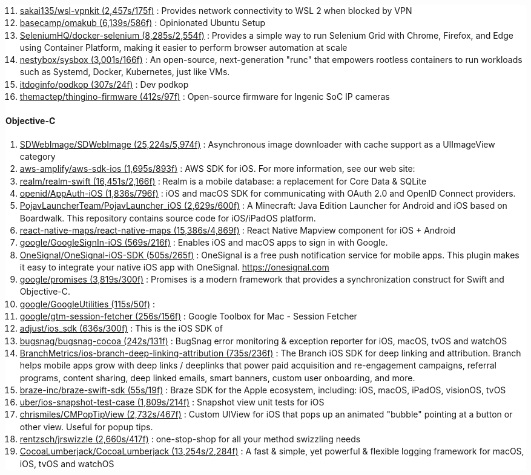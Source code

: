 11. [sakai135/wsl-vpnkit (2,457s/175f)](https://github.com/sakai135/wsl-vpnkit) : Provides network connectivity to WSL 2 when blocked by VPN
12. [basecamp/omakub (6,139s/586f)](https://github.com/basecamp/omakub) : Opinionated Ubuntu Setup
13. [SeleniumHQ/docker-selenium (8,285s/2,554f)](https://github.com/SeleniumHQ/docker-selenium) : Provides a simple way to run Selenium Grid with Chrome, Firefox, and Edge using Container Platform, making it easier to perform browser automation at scale
14. [nestybox/sysbox (3,001s/166f)](https://github.com/nestybox/sysbox) : An open-source, next-generation "runc" that empowers rootless containers to run workloads such as Systemd, Docker, Kubernetes, just like VMs.
15. [itdoginfo/podkop (307s/24f)](https://github.com/itdoginfo/podkop) : Dev podkop
16. [themactep/thingino-firmware (412s/97f)](https://github.com/themactep/thingino-firmware) : Open-source firmware for Ingenic SoC IP cameras

#### Objective-C
1. [SDWebImage/SDWebImage (25,224s/5,974f)](https://github.com/SDWebImage/SDWebImage) : Asynchronous image downloader with cache support as a UIImageView category
2. [aws-amplify/aws-sdk-ios (1,695s/893f)](https://github.com/aws-amplify/aws-sdk-ios) : AWS SDK for iOS. For more information, see our web site:
3. [realm/realm-swift (16,451s/2,166f)](https://github.com/realm/realm-swift) : Realm is a mobile database: a replacement for Core Data & SQLite
4. [openid/AppAuth-iOS (1,836s/796f)](https://github.com/openid/AppAuth-iOS) : iOS and macOS SDK for communicating with OAuth 2.0 and OpenID Connect providers.
5. [PojavLauncherTeam/PojavLauncher_iOS (2,629s/600f)](https://github.com/PojavLauncherTeam/PojavLauncher_iOS) : A Minecraft: Java Edition Launcher for Android and iOS based on Boardwalk. This repository contains source code for iOS/iPadOS platform.
6. [react-native-maps/react-native-maps (15,386s/4,869f)](https://github.com/react-native-maps/react-native-maps) : React Native Mapview component for iOS + Android
7. [google/GoogleSignIn-iOS (569s/216f)](https://github.com/google/GoogleSignIn-iOS) : Enables iOS and macOS apps to sign in with Google.
8. [OneSignal/OneSignal-iOS-SDK (505s/265f)](https://github.com/OneSignal/OneSignal-iOS-SDK) : OneSignal is a free push notification service for mobile apps. This plugin makes it easy to integrate your native iOS app with OneSignal. https://onesignal.com
9. [google/promises (3,819s/300f)](https://github.com/google/promises) : Promises is a modern framework that provides a synchronization construct for Swift and Objective-C.
10. [google/GoogleUtilities (115s/50f)](https://github.com/google/GoogleUtilities) : 
11. [google/gtm-session-fetcher (256s/156f)](https://github.com/google/gtm-session-fetcher) : Google Toolbox for Mac - Session Fetcher
12. [adjust/ios_sdk (636s/300f)](https://github.com/adjust/ios_sdk) : This is the iOS SDK of
13. [bugsnag/bugsnag-cocoa (242s/131f)](https://github.com/bugsnag/bugsnag-cocoa) : BugSnag error monitoring & exception reporter for iOS, macOS, tvOS and watchOS
14. [BranchMetrics/ios-branch-deep-linking-attribution (735s/236f)](https://github.com/BranchMetrics/ios-branch-deep-linking-attribution) : The Branch iOS SDK for deep linking and attribution. Branch helps mobile apps grow with deep links / deeplinks that power paid acquisition and re-engagement campaigns, referral programs, content sharing, deep linked emails, smart banners, custom user onboarding, and more.
15. [braze-inc/braze-swift-sdk (55s/19f)](https://github.com/braze-inc/braze-swift-sdk) : Braze SDK for the Apple ecosystem, including: iOS, macOS, iPadOS, visionOS, tvOS
16. [uber/ios-snapshot-test-case (1,809s/214f)](https://github.com/uber/ios-snapshot-test-case) : Snapshot view unit tests for iOS
17. [chrismiles/CMPopTipView (2,732s/467f)](https://github.com/chrismiles/CMPopTipView) : Custom UIView for iOS that pops up an animated "bubble" pointing at a button or other view. Useful for popup tips.
18. [rentzsch/jrswizzle (2,660s/417f)](https://github.com/rentzsch/jrswizzle) : one-stop-shop for all your method swizzling needs
19. [CocoaLumberjack/CocoaLumberjack (13,254s/2,284f)](https://github.com/CocoaLumberjack/CocoaLumberjack) : A fast & simple, yet powerful & flexible logging framework for macOS, iOS, tvOS and watchOS
